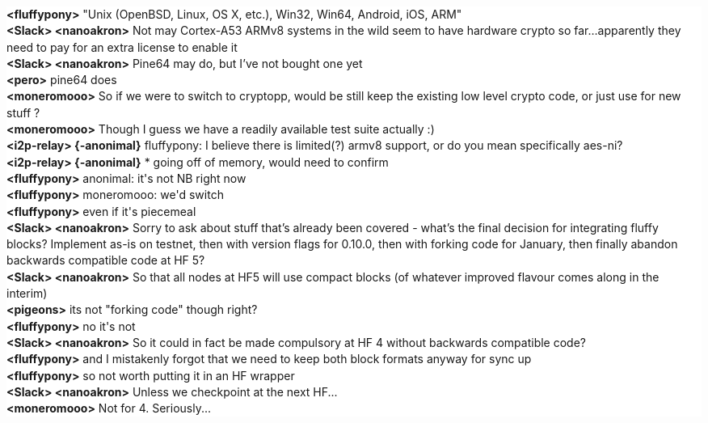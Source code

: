 **\<fluffypony>** "Unix (OpenBSD, Linux, OS X, etc.), Win32, Win64, Android, iOS, ARM"  
**\<Slack> \<nanoakron>** Not may Cortex-A53 ARMv8 systems in the wild seem to have hardware crypto so far…apparently they need to pay for an extra license to enable it  
**\<Slack> \<nanoakron>** Pine64 may do, but I’ve not bought one yet  
**\<pero>** pine64 does  
**\<moneromooo>** So if we were to switch to cryptopp, would be still keep the existing low level crypto code, or just use for new stuff ?  
**\<moneromooo>** Though I guess we have a readily available test suite actually :)  
**\<i2p-relay> {-anonimal}** fluffypony: I believe there is limited(?) armv8 support, or do you mean specifically aes-ni?  
**\<i2p-relay> {-anonimal}** \* going off of memory, would need to confirm  
**\<fluffypony>** anonimal: it's not NB right now  
**\<fluffypony>** moneromooo: we'd switch  
**\<fluffypony>** even if it's piecemeal  
**\<Slack> \<nanoakron>** Sorry to ask about stuff that’s already been covered - what’s the final decision for integrating fluffy blocks? Implement as-is on testnet, then with version flags for 0.10.0, then with forking code for January, then finally abandon backwards compatible code at HF 5?  
**\<Slack> \<nanoakron>** So that all nodes at HF5 will use compact blocks (of whatever improved flavour comes along in the interim)  
**\<pigeons>** its not "forking code" though right?  
**\<fluffypony>** no it's not  
**\<Slack> \<nanoakron>** So it could in fact be made compulsory at HF 4 without backwards compatible code?  
**\<fluffypony>** and I mistakenly forgot that we need to keep both block formats anyway for sync up  
**\<fluffypony>** so not worth putting it in an HF wrapper  
**\<Slack> \<nanoakron>** Unless we checkpoint at the next HF...  
**\<moneromooo>** Not for 4. Seriously...  